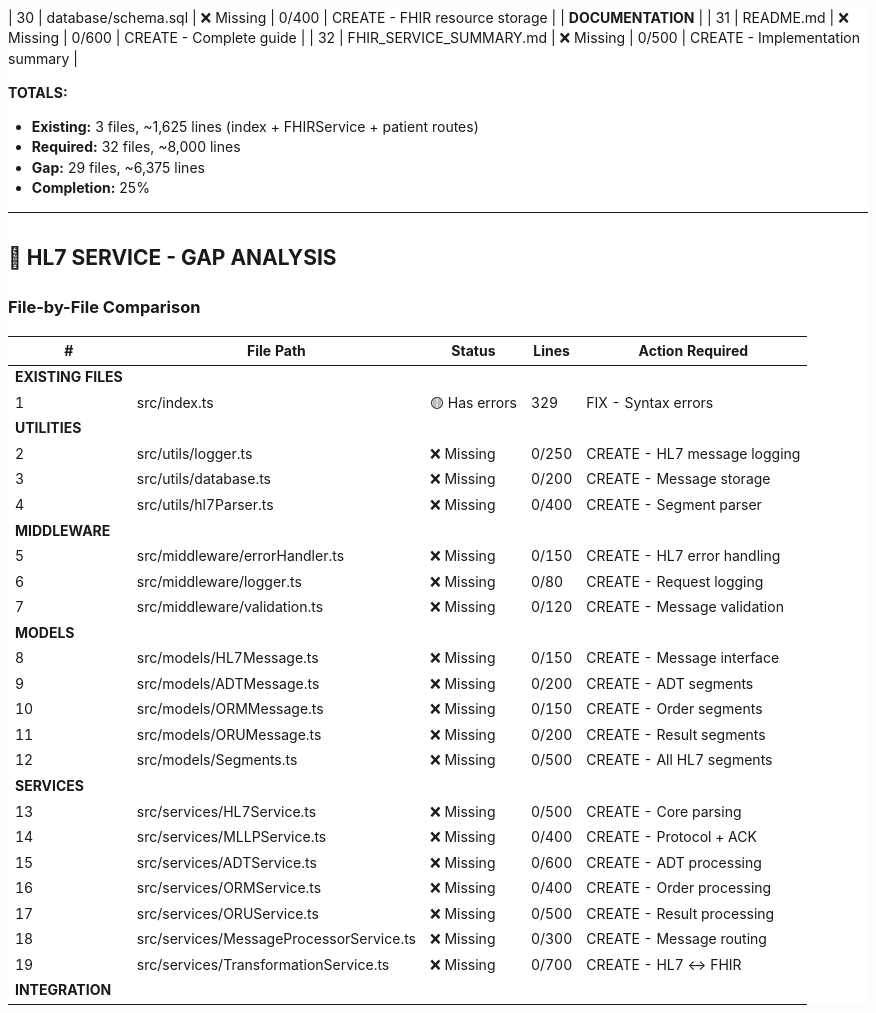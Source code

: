 | 30 | database/schema.sql | ❌ Missing | 0/400 | CREATE - FHIR resource storage |
| **DOCUMENTATION** |
| 31 | README.md | ❌ Missing | 0/600 | CREATE - Complete guide |
| 32 | FHIR_SERVICE_SUMMARY.md | ❌ Missing | 0/500 | CREATE - Implementation summary |

**TOTALS:**
- **Existing:** 3 files, ~1,625 lines (index + FHIRService + patient routes)
- **Required:** 32 files, ~8,000 lines
- **Gap:** 29 files, ~6,375 lines
- **Completion:** 25%

---

## 📡 HL7 SERVICE - GAP ANALYSIS

### File-by-File Comparison

| # | File Path | Status | Lines | Action Required |
|---|-----------|--------|-------|-----------------|
| **EXISTING FILES** |
| 1 | src/index.ts | 🟡 Has errors | 329 | FIX - Syntax errors |
| **UTILITIES** |
| 2 | src/utils/logger.ts | ❌ Missing | 0/250 | CREATE - HL7 message logging |
| 3 | src/utils/database.ts | ❌ Missing | 0/200 | CREATE - Message storage |
| 4 | src/utils/hl7Parser.ts | ❌ Missing | 0/400 | CREATE - Segment parser |
| **MIDDLEWARE** |
| 5 | src/middleware/errorHandler.ts | ❌ Missing | 0/150 | CREATE - HL7 error handling |
| 6 | src/middleware/logger.ts | ❌ Missing | 0/80 | CREATE - Request logging |
| 7 | src/middleware/validation.ts | ❌ Missing | 0/120 | CREATE - Message validation |
| **MODELS** |
| 8 | src/models/HL7Message.ts | ❌ Missing | 0/150 | CREATE - Message interface |
| 9 | src/models/ADTMessage.ts | ❌ Missing | 0/200 | CREATE - ADT segments |
| 10 | src/models/ORMMessage.ts | ❌ Missing | 0/150 | CREATE - Order segments |
| 11 | src/models/ORUMessage.ts | ❌ Missing | 0/200 | CREATE - Result segments |
| 12 | src/models/Segments.ts | ❌ Missing | 0/500 | CREATE - All HL7 segments |
| **SERVICES** |
| 13 | src/services/HL7Service.ts | ❌ Missing | 0/500 | CREATE - Core parsing |
| 14 | src/services/MLLPService.ts | ❌ Missing | 0/400 | CREATE - Protocol + ACK |
| 15 | src/services/ADTService.ts | ❌ Missing | 0/600 | CREATE - ADT processing |
| 16 | src/services/ORMService.ts | ❌ Missing | 0/400 | CREATE - Order processing |
| 17 | src/services/ORUService.ts | ❌ Missing | 0/500 | CREATE - Result processing |
| 18 | src/services/MessageProcessorService.ts | ❌ Missing | 0/300 | CREATE - Message routing |
| 19 | src/services/TransformationService.ts | ❌ Missing | 0/700 | CREATE - HL7 ↔ FHIR |
| **INTEGRATION** |